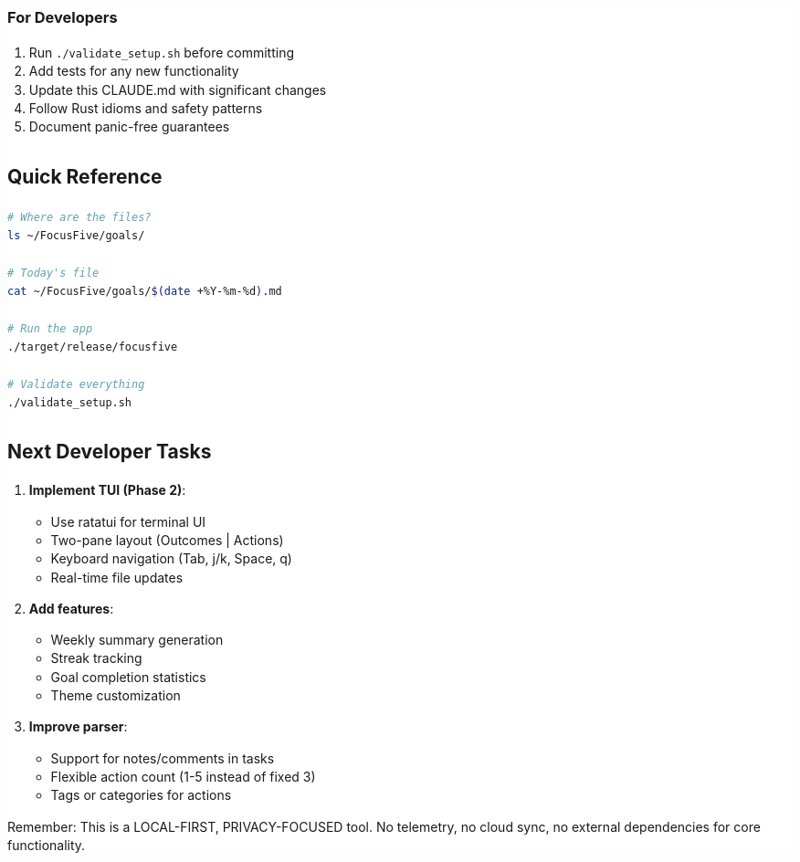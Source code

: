 ### For Developers
1. Run `./validate_setup.sh` before committing
2. Add tests for any new functionality
3. Update this CLAUDE.md with significant changes
4. Follow Rust idioms and safety patterns
5. Document panic-free guarantees

## Quick Reference

```bash
# Where are the files?
ls ~/FocusFive/goals/

# Today's file
cat ~/FocusFive/goals/$(date +%Y-%m-%d).md

# Run the app
./target/release/focusfive

# Validate everything
./validate_setup.sh
```

## Next Developer Tasks

1. **Implement TUI (Phase 2)**:
   - Use ratatui for terminal UI
   - Two-pane layout (Outcomes | Actions)
   - Keyboard navigation (Tab, j/k, Space, q)
   - Real-time file updates

2. **Add features**:
   - Weekly summary generation
   - Streak tracking
   - Goal completion statistics
   - Theme customization

3. **Improve parser**:
   - Support for notes/comments in tasks
   - Flexible action count (1-5 instead of fixed 3)
   - Tags or categories for actions

Remember: This is a LOCAL-FIRST, PRIVACY-FOCUSED tool. No telemetry, no cloud sync, no external dependencies for core functionality.